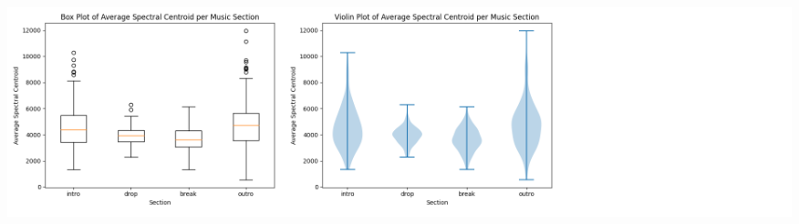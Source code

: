   <img src="images/experiment1_box_prod.png" width="300" /> 
  <img src="images/experiment1_violin_prod.png" width="300" />
</p>
